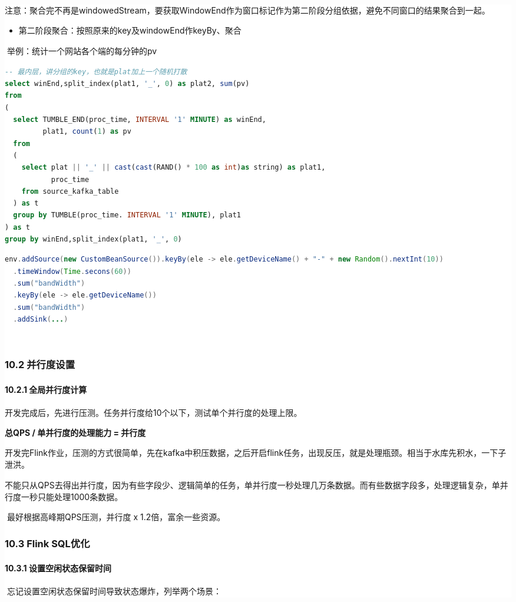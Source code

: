   注意：聚合完不再是windowedStream，要获取WindowEnd作为窗口标记作为第二阶段分组依据，避免不同窗口的结果聚合到一起。

- 第二阶段聚合：按照原来的key及windowEnd作keyBy、聚合

​		举例：统计一个网站各个端的每分钟的pv

```sql
-- 最内层，讲分组的key，也就是plat加上一个随机打散
select winEnd,split_index(plat1, '_', 0) as plat2, sum(pv)
from
(
  select TUMBLE_END(proc_time, INTERVAL '1' MINUTE) as winEnd, 
         plat1, count(1) as pv
  from
  (
    select plat || '_' || cast(cast(RAND() * 100 as int)as string) as plat1,
           proc_time
    from source_kafka_table
  ) as t
  group by TUMBLE(proc_time. INTERVAL '1' MINUTE), plat1
) as t
group by winEnd,split_index(plat1, '_', 0)
```

```java
env.addSource(new CustomBeanSource()).keyBy(ele -> ele.getDeviceName() + "-" + new Random().nextInt(10))
  .timeWindow(Time.secons(60))
  .sum("bandWidth")
  .keyBy(ele -> ele.getDeviceName())
  .sum("bandWidth")
  .addSink(...)
```

​		

### 10.2 并行度设置

#### 10.2.1 全局并行度计算

​		开发完成后，先进行压测。任务并行度给10个以下，测试单个并行度的处理上限。

**总QPS / 单并行度的处理能力 = 并行度**

​		开发完Flink作业，压测的方式很简单，先在kafka中积压数据，之后开启flink任务，出现反压，就是处理瓶颈。相当于水库先积水，一下子泄洪。

​		不能只从QPS去得出并行度，因为有些字段少、逻辑简单的任务，单并行度一秒处理几万条数据。而有些数据字段多，处理逻辑复杂，单并行度一秒只能处理1000条数据。

​		最好根据高峰期QPS压测，并行度 x 1.2倍，富余一些资源。	



### 10.3 Flink SQL优化

#### 10.3.1 设置空闲状态保留时间

​		忘记设置空闲状态保留时间导致状态爆炸，列举两个场景：
